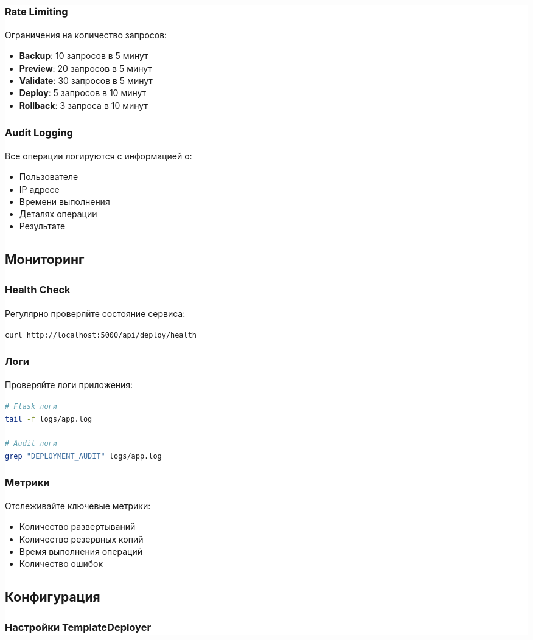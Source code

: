 ### Rate Limiting

Ограничения на количество запросов:

- **Backup**: 10 запросов в 5 минут
- **Preview**: 20 запросов в 5 минут
- **Validate**: 30 запросов в 5 минут
- **Deploy**: 5 запросов в 10 минут
- **Rollback**: 3 запроса в 10 минут

### Audit Logging

Все операции логируются с информацией о:

- Пользователе
- IP адресе
- Времени выполнения
- Деталях операции
- Результате

## Мониторинг

### Health Check

Регулярно проверяйте состояние сервиса:

```bash
curl http://localhost:5000/api/deploy/health
```

### Логи

Проверяйте логи приложения:

```bash
# Flask логи
tail -f logs/app.log

# Audit логи
grep "DEPLOYMENT_AUDIT" logs/app.log
```

### Метрики

Отслеживайте ключевые метрики:

- Количество развертываний
- Количество резервных копий
- Время выполнения операций
- Количество ошибок

## Конфигурация

### Настройки TemplateDeployer
